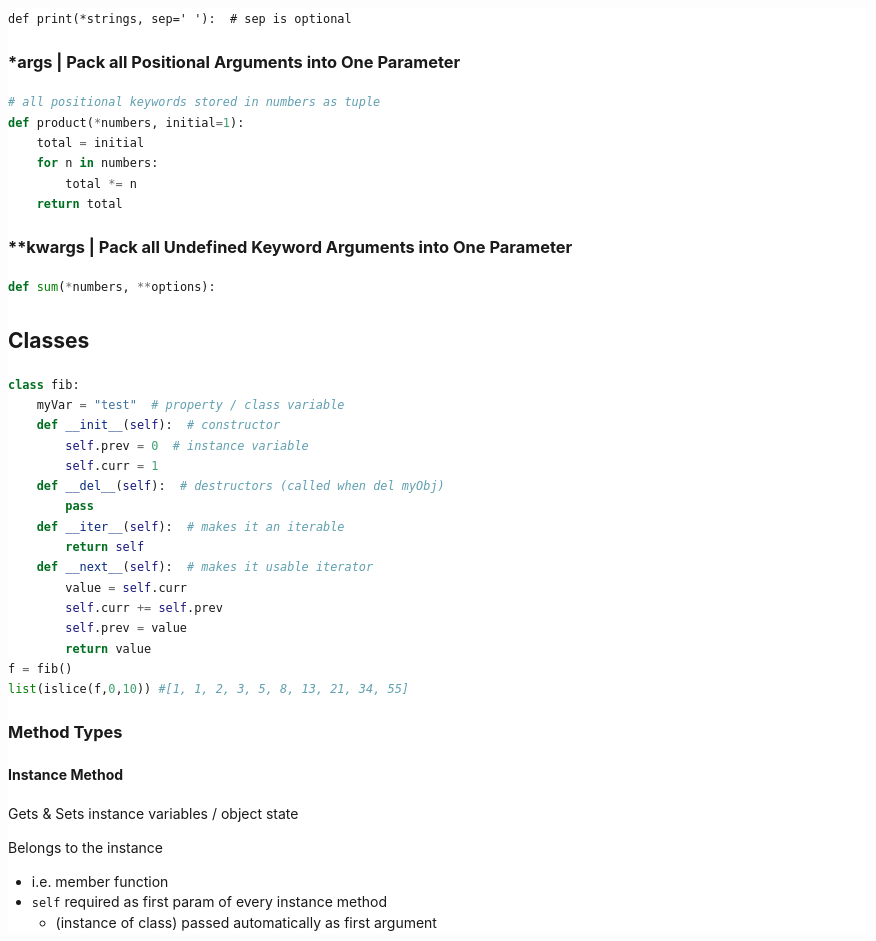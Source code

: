 `def print(*strings, sep=' '):  # sep is optional`

### *args | Pack all Positional Arguments into One Parameter

```python
# all positional keywords stored in numbers as tuple
def product(*numbers, initial=1):
    total = initial
    for n in numbers:
        total *= n
    return total
```

### **kwargs | Pack all Undefined Keyword Arguments into One Parameter
     
```python
def sum(*numbers, **options):
```

## Classes

```python
class fib:
    myVar = "test"  # property / class variable
    def __init__(self):  # constructor
        self.prev = 0  # instance variable
        self.curr = 1
    def __del__(self):  # destructors (called when del myObj)
        pass
    def __iter__(self):  # makes it an iterable
        return self
    def __next__(self):  # makes it usable iterator
        value = self.curr
        self.curr += self.prev
        self.prev = value
        return value
f = fib()
list(islice(f,0,10)) #[1, 1, 2, 3, 5, 8, 13, 21, 34, 55]
```

### Method Types

#### Instance Method

Gets & Sets instance variables / object state

Belongs to the instance

- i.e. member function
- `self` required as first param of every instance method
  - (instance of class) passed automatically as first argument
